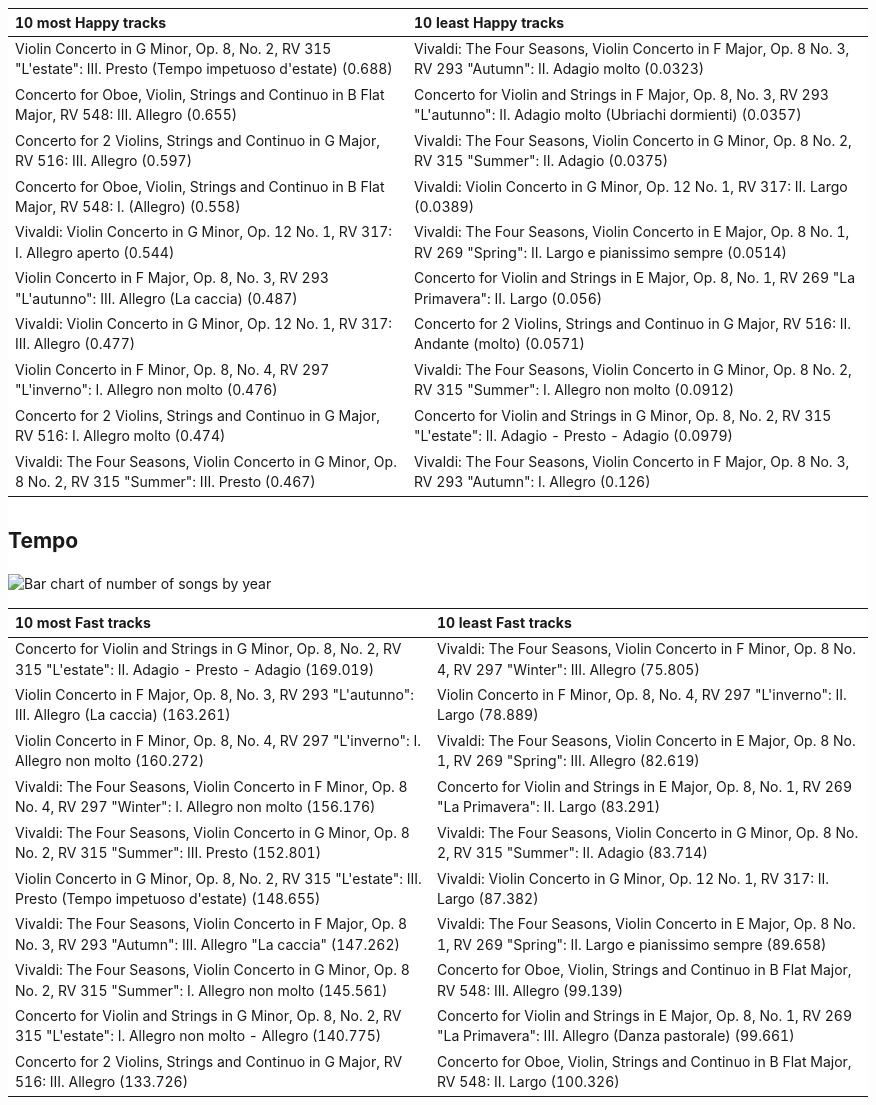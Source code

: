 | 10 most Happy tracks | 10 least Happy tracks |
|:---|:---|
| Violin Concerto in G Minor, Op. 8, No. 2, RV 315 "L'estate": III. Presto (Tempo impetuoso d'estate) (0.688) | Vivaldi: The Four Seasons, Violin Concerto in F Major, Op. 8 No. 3, RV 293 "Autumn": II. Adagio molto (0.0323) |
| Concerto for Oboe, Violin, Strings and Continuo in B Flat Major, RV 548: III. Allegro (0.655) | Concerto for Violin and Strings in F Major, Op. 8, No. 3, RV 293 "L'autunno": II. Adagio molto (Ubriachi dormienti) (0.0357) |
| Concerto for 2 Violins, Strings and Continuo in G Major, RV 516: III. Allegro (0.597) | Vivaldi: The Four Seasons, Violin Concerto in G Minor, Op. 8 No. 2, RV 315 "Summer": II. Adagio (0.0375) |
| Concerto for Oboe, Violin, Strings and Continuo in B Flat Major, RV 548: I. (Allegro) (0.558) | Vivaldi: Violin Concerto in G Minor, Op. 12 No. 1, RV 317: II. Largo (0.0389) |
| Vivaldi: Violin Concerto in G Minor, Op. 12 No. 1, RV 317: I. Allegro aperto (0.544) | Vivaldi: The Four Seasons, Violin Concerto in E Major, Op. 8 No. 1, RV 269 "Spring": II. Largo e pianissimo sempre (0.0514) |
| Violin Concerto in F Major, Op. 8, No. 3, RV 293 "L'autunno": III. Allegro (La caccia) (0.487) | Concerto for Violin and Strings in E Major, Op. 8, No. 1, RV 269 "La Primavera": II. Largo (0.056) |
| Vivaldi: Violin Concerto in G Minor, Op. 12 No. 1, RV 317: III. Allegro (0.477) | Concerto for 2 Violins, Strings and Continuo in G Major, RV 516: II. Andante (molto) (0.0571) |
| Violin Concerto in F Minor, Op. 8, No. 4, RV 297 "L'inverno": I. Allegro non molto (0.476) | Vivaldi: The Four Seasons, Violin Concerto in G Minor, Op. 8 No. 2, RV 315 "Summer": I. Allegro non molto (0.0912) |
| Concerto for 2 Violins, Strings and Continuo in G Major, RV 516: I. Allegro molto (0.474) | Concerto for Violin and Strings in G Minor, Op. 8, No. 2, RV 315 "L'estate": II. Adagio - Presto - Adagio (0.0979) |
| Vivaldi: The Four Seasons, Violin Concerto in G Minor, Op. 8 No. 2, RV 315 "Summer": III. Presto (0.467) | Vivaldi: The Four Seasons, Violin Concerto in F Major, Op. 8 No. 3, RV 293 "Autumn": I. Allegro (0.126) |

## Tempo

![Bar chart of number of songs by year](../../images/playlists/vivaldi/audio_features/audio_tempo/distribution.png)

| 10 most Fast tracks | 10 least Fast tracks |
|:---|:---|
| Concerto for Violin and Strings in G Minor, Op. 8, No. 2, RV 315 "L'estate": II. Adagio - Presto - Adagio (169.019) | Vivaldi: The Four Seasons, Violin Concerto in F Minor, Op. 8 No. 4, RV 297 "Winter": III. Allegro (75.805) |
| Violin Concerto in F Major, Op. 8, No. 3, RV 293 "L'autunno": III. Allegro (La caccia) (163.261) | Violin Concerto in F Minor, Op. 8, No. 4, RV 297 "L'inverno": II. Largo (78.889) |
| Violin Concerto in F Minor, Op. 8, No. 4, RV 297 "L'inverno": I. Allegro non molto (160.272) | Vivaldi: The Four Seasons, Violin Concerto in E Major, Op. 8 No. 1, RV 269 "Spring": III. Allegro (82.619) |
| Vivaldi: The Four Seasons, Violin Concerto in F Minor, Op. 8 No. 4, RV 297 "Winter": I. Allegro non molto (156.176) | Concerto for Violin and Strings in E Major, Op. 8, No. 1, RV 269 "La Primavera": II. Largo (83.291) |
| Vivaldi: The Four Seasons, Violin Concerto in G Minor, Op. 8 No. 2, RV 315 "Summer": III. Presto (152.801) | Vivaldi: The Four Seasons, Violin Concerto in G Minor, Op. 8 No. 2, RV 315 "Summer": II. Adagio (83.714) |
| Violin Concerto in G Minor, Op. 8, No. 2, RV 315 "L'estate": III. Presto (Tempo impetuoso d'estate) (148.655) | Vivaldi: Violin Concerto in G Minor, Op. 12 No. 1, RV 317: II. Largo (87.382) |
| Vivaldi: The Four Seasons, Violin Concerto in F Major, Op. 8 No. 3, RV 293 "Autumn": III. Allegro "La caccia" (147.262) | Vivaldi: The Four Seasons, Violin Concerto in E Major, Op. 8 No. 1, RV 269 "Spring": II. Largo e pianissimo sempre (89.658) |
| Vivaldi: The Four Seasons, Violin Concerto in G Minor, Op. 8 No. 2, RV 315 "Summer": I. Allegro non molto (145.561) | Concerto for Oboe, Violin, Strings and Continuo in B Flat Major, RV 548: III. Allegro (99.139) |
| Concerto for Violin and Strings in G Minor, Op. 8, No. 2, RV 315 "L'estate": I. Allegro non molto - Allegro (140.775) | Concerto for Violin and Strings in E Major, Op. 8, No. 1, RV 269 "La Primavera": III. Allegro (Danza pastorale) (99.661) |
| Concerto for 2 Violins, Strings and Continuo in G Major, RV 516: III. Allegro (133.726) | Concerto for Oboe, Violin, Strings and Continuo in B Flat Major, RV 548: II. Largo (100.326) |
